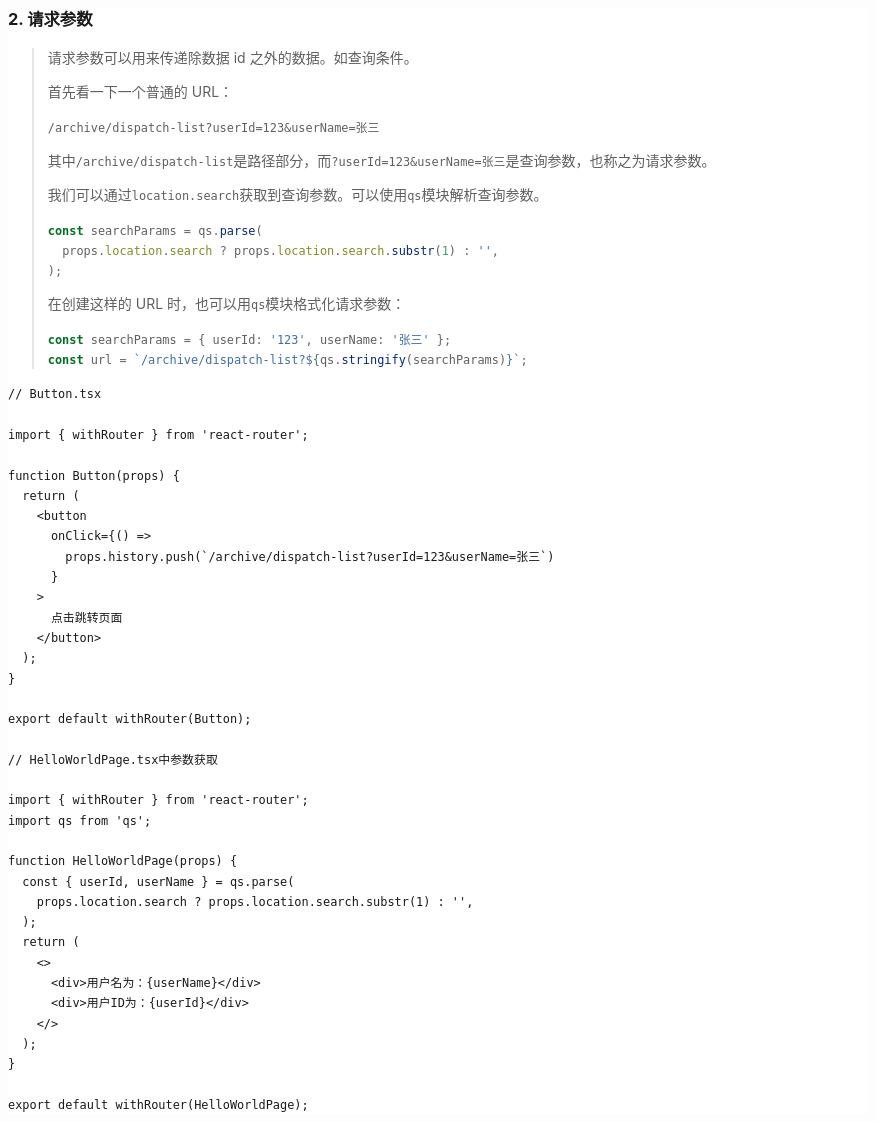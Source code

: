 ### 2. 请求参数

> 请求参数可以用来传递除数据 id 之外的数据。如查询条件。
>
> 首先看一下一个普通的 URL：
>
> `/archive/dispatch-list?userId=123&userName=张三`
>
> 其中`/archive/dispatch-list`是路径部分，而`?userId=123&userName=张三`是查询参数，也称之为请求参数。
>
> 我们可以通过`location.search`获取到查询参数。可以使用`qs`模块解析查询参数。
>
> ```ts
> const searchParams = qs.parse(
>   props.location.search ? props.location.search.substr(1) : '',
> );
> ```
>
> 在创建这样的 URL 时，也可以用`qs`模块格式化请求参数：
>
> ```ts
> const searchParams = { userId: '123', userName: '张三' };
> const url = `/archive/dispatch-list?${qs.stringify(searchParams)}`;
> ```

```tsx
// Button.tsx

import { withRouter } from 'react-router';

function Button(props) {
  return (
    <button
      onClick={() =>
        props.history.push(`/archive/dispatch-list?userId=123&userName=张三`)
      }
    >
      点击跳转页面
    </button>
  );
}

export default withRouter(Button);

// HelloWorldPage.tsx中参数获取

import { withRouter } from 'react-router';
import qs from 'qs';

function HelloWorldPage(props) {
  const { userId, userName } = qs.parse(
    props.location.search ? props.location.search.substr(1) : '',
  );
  return (
    <>
      <div>用户名为：{userName}</div>
      <div>用户ID为：{userId}</div>
    </>
  );
}

export default withRouter(HelloWorldPage);
```
